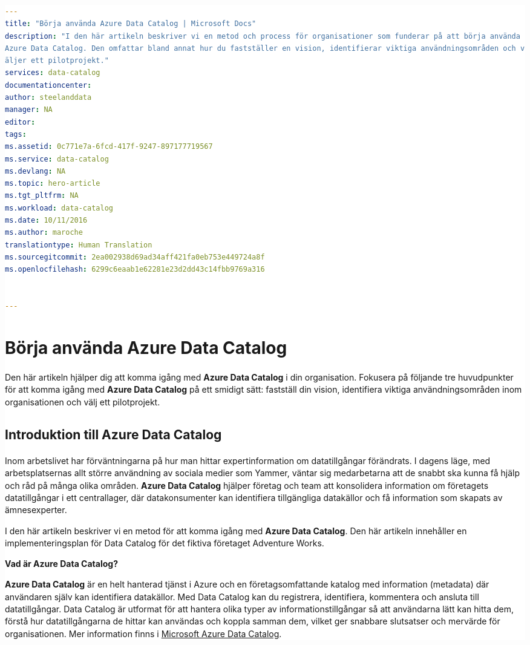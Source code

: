 ```yaml
---
title: "Börja använda Azure Data Catalog | Microsoft Docs"
description: "I den här artikeln beskriver vi en metod och process för organisationer som funderar på att börja använda Azure Data Catalog. Den omfattar bland annat hur du fastställer en vision, identifierar viktiga användningsområden och väljer ett pilotprojekt."
services: data-catalog
documentationcenter: 
author: steelanddata
manager: NA
editor: 
tags: 
ms.assetid: 0c771e7a-6fcd-417f-9247-897177719567
ms.service: data-catalog
ms.devlang: NA
ms.topic: hero-article
ms.tgt_pltfrm: NA
ms.workload: data-catalog
ms.date: 10/11/2016
ms.author: maroche
translationtype: Human Translation
ms.sourcegitcommit: 2ea002938d69ad34aff421fa0eb753e449724a8f
ms.openlocfilehash: 6299c6eaab1e62281e23d2dd43c14fbb9769a316


---
```

# <a name="adopting-azure-data-catalog"></a>Börja använda Azure Data Catalog
Den här artikeln hjälper dig att komma igång med **Azure Data Catalog** i din organisation. Fokusera på följande tre huvudpunkter för att komma igång med **Azure Data Catalog** på ett smidigt sätt: fastställ din vision, identifiera viktiga användningsområden inom organisationen och välj ett pilotprojekt.

## <a name="introducing-the-azure-data-catalog"></a>Introduktion till Azure Data Catalog
Inom arbetslivet har förväntningarna på hur man hittar expertinformation om datatillgångar förändrats. I dagens läge, med arbetsplatsernas allt större användning av sociala medier som Yammer, väntar sig medarbetarna att de snabbt ska kunna få hjälp och råd på många olika områden. **Azure Data Catalog** hjälper företag och team att konsolidera information om företagets datatillgångar i ett centrallager, där datakonsumenter kan identifiera  tillgängliga datakällor och få information som skapats av ämnesexperter.

I den här artikeln beskriver vi en metod för att komma igång med **Azure Data Catalog**. Den här artikeln innehåller en implementeringsplan för Data Catalog för det fiktiva företaget Adventure Works.

**Vad är Azure Data Catalog?**

**Azure Data Catalog** är en helt hanterad tjänst i Azure och en företagsomfattande katalog med information (metadata) där användaren själv kan identifiera datakällor. Med Data Catalog kan du registrera, identifiera, kommentera och ansluta till datatillgångar. Data Catalog är utformat för att hantera olika typer av informationstillgångar så att användarna lätt kan hitta dem, förstå hur datatillgångarna de hittar kan användas och koppla samman dem, vilket ger snabbare slutsatser och mervärde för organisationen. Mer information finns i [Microsoft Azure Data Catalog](https://azure.microsoft.com/services/data-catalog/).
